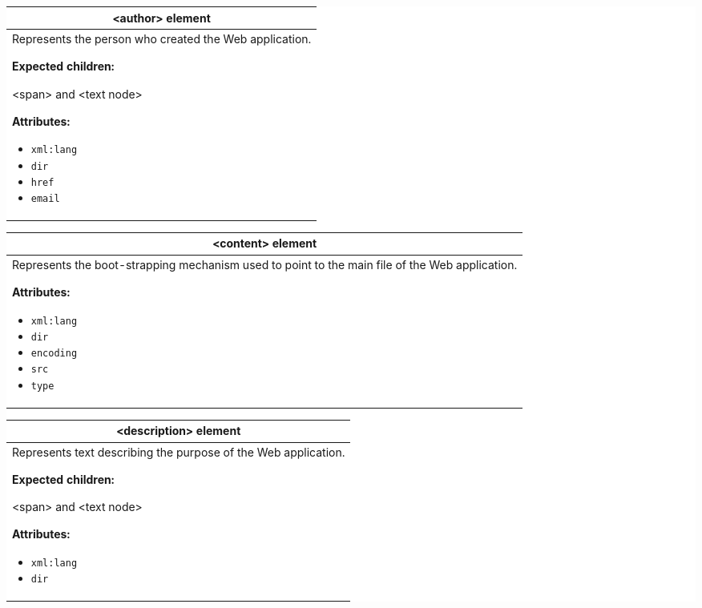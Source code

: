 <table id="author">
	<thead>
		<tr>
			<th>&lt;author&gt; element</th>
		</tr>
	</thead>
	<tbody>
		<tr>
			<td>Represents the person who created the Web application.
			<p><strong>Expected children:</strong></p>
			<p>&lt;span&gt; and &lt;text node&gt;</p>
			<p><strong>Attributes:</strong></p>
			<ul>
				<li><code>xml:lang</code></li>
				<li><code>dir</code></li>
				<li><code>href</code></li>
				<li><code>email</code></li>
			</ul>
			</td>
		</tr>
	</tbody>
</table>

<table id="content_element">
	<thead>
		<tr>
			<th>&lt;content&gt; element</th>
		</tr>
		</thead>
		<tbody>
		<tr>
			<td>Represents the boot-strapping mechanism used to point to the main file of the Web application.
			<p><strong>Attributes:</strong></p>
			<ul>
				<li><code>xml:lang</code></li>
				<li><code>dir</code></li>
				<li><code>encoding</code></li>
				<li><code>src</code></li>
				<li><code>type</code></li>
			</ul>
			</td>
		</tr>
	</tbody>
</table>

<table id="description">
	<thead>
		<tr>
			<th>&lt;description&gt; element</th>
		</tr>
		</thead>
		<tbody>
		<tr>
			<td>Represents text describing the purpose of the Web application.
			<p><strong>Expected children:</strong></p>
			<p>&lt;span&gt; and &lt;text node&gt;</p>
			<p><strong>Attributes:</strong></p>
			<ul>
				<li><code>xml:lang</code></li>
				<li><code>dir</code></li>
			</ul>
			</td>
		</tr>
	</tbody>